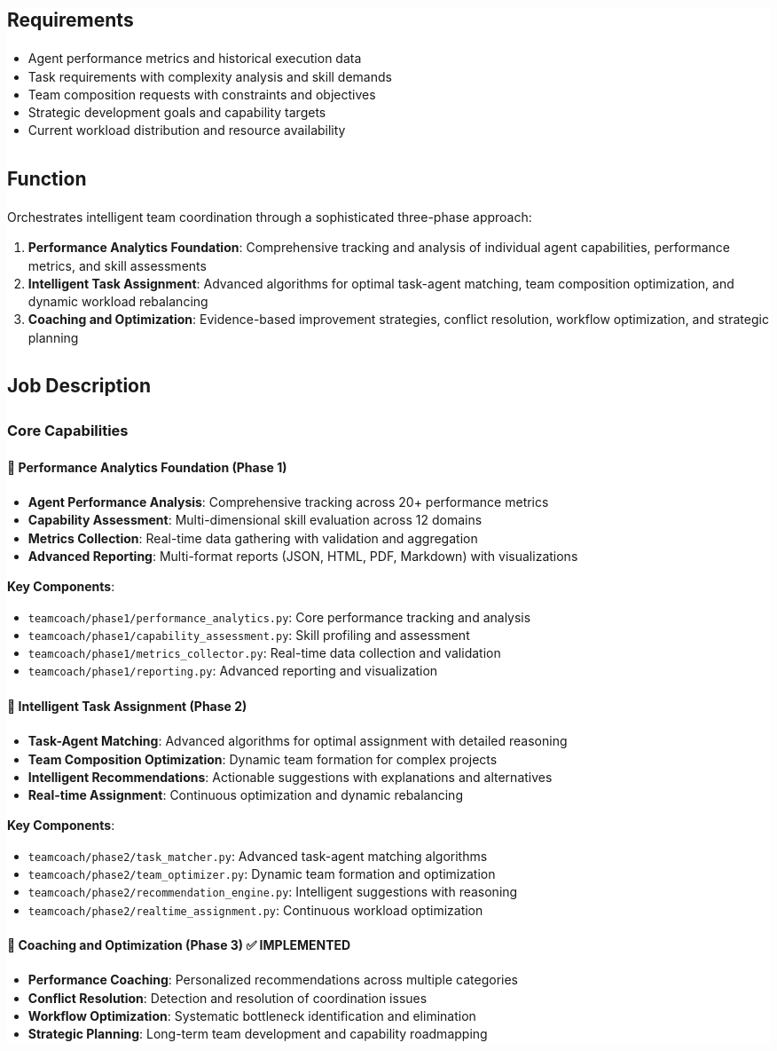 ## Requirements
- Agent performance metrics and historical execution data
- Task requirements with complexity analysis and skill demands
- Team composition requests with constraints and objectives
- Strategic development goals and capability targets
- Current workload distribution and resource availability

## Function
Orchestrates intelligent team coordination through a sophisticated three-phase approach:

1. **Performance Analytics Foundation**: Comprehensive tracking and analysis of individual agent capabilities, performance metrics, and skill assessments
2. **Intelligent Task Assignment**: Advanced algorithms for optimal task-agent matching, team composition optimization, and dynamic workload rebalancing
3. **Coaching and Optimization**: Evidence-based improvement strategies, conflict resolution, workflow optimization, and strategic planning

## Job Description

### Core Capabilities

#### 🎯 Performance Analytics Foundation (Phase 1)
- **Agent Performance Analysis**: Comprehensive tracking across 20+ performance metrics
- **Capability Assessment**: Multi-dimensional skill evaluation across 12 domains
- **Metrics Collection**: Real-time data gathering with validation and aggregation
- **Advanced Reporting**: Multi-format reports (JSON, HTML, PDF, Markdown) with visualizations

**Key Components**:
- `teamcoach/phase1/performance_analytics.py`: Core performance tracking and analysis
- `teamcoach/phase1/capability_assessment.py`: Skill profiling and assessment
- `teamcoach/phase1/metrics_collector.py`: Real-time data collection and validation
- `teamcoach/phase1/reporting.py`: Advanced reporting and visualization

#### 🤖 Intelligent Task Assignment (Phase 2)
- **Task-Agent Matching**: Advanced algorithms for optimal assignment with detailed reasoning
- **Team Composition Optimization**: Dynamic team formation for complex projects
- **Intelligent Recommendations**: Actionable suggestions with explanations and alternatives
- **Real-time Assignment**: Continuous optimization and dynamic rebalancing

**Key Components**:
- `teamcoach/phase2/task_matcher.py`: Advanced task-agent matching algorithms
- `teamcoach/phase2/team_optimizer.py`: Dynamic team formation and optimization
- `teamcoach/phase2/recommendation_engine.py`: Intelligent suggestions with reasoning
- `teamcoach/phase2/realtime_assignment.py`: Continuous workload optimization

#### 🚀 Coaching and Optimization (Phase 3) ✅ IMPLEMENTED
- **Performance Coaching**: Personalized recommendations across multiple categories
- **Conflict Resolution**: Detection and resolution of coordination issues
- **Workflow Optimization**: Systematic bottleneck identification and elimination
- **Strategic Planning**: Long-term team development and capability roadmapping

